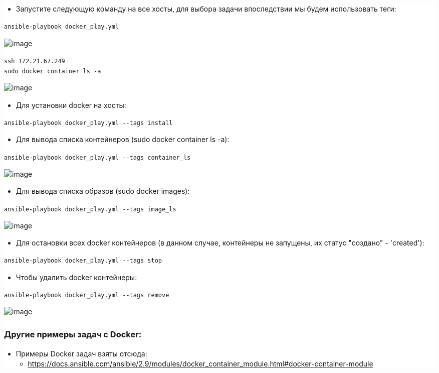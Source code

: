 ``` 
``` 

- Запустите следующую команду на все хосты, для выбора задачи впоследствии мы будем использовать теги:

```
ansible-playbook docker_play.yml
``` 

![image](https://user-images.githubusercontent.com/10358317/203569878-7eec129a-82ce-47a4-90b4-2f11a08337f5.png)


```
ssh 172.21.67.249
sudo docker container ls -a
```

![image](https://user-images.githubusercontent.com/10358317/203570423-d9721ceb-6869-439c-842d-66112fc931ec.png)

- Для установки docker на хосты:
```
ansible-playbook docker_play.yml --tags install
```

- Для вывода списка контейнеров (sudo docker container ls -a):
```
ansible-playbook docker_play.yml --tags container_ls
```

![image](https://user-images.githubusercontent.com/10358317/203594440-46b99a95-f4b5-4f8b-9d10-93d5cd8eddd5.png)

- Для вывода списка образов (sudo docker images):
```
ansible-playbook docker_play.yml --tags image_ls
```

![image](https://user-images.githubusercontent.com/10358317/203594583-4edac3c5-50b3-4ee3-8172-2e6413adf094.png)

- Для остановки всех docker контейнеров (в данном случае, контейнеры не запущены, их статус "создано" - 'created'):

```
ansible-playbook docker_play.yml --tags stop
```

- Чтобы удалить docker контейнеры: 

```
ansible-playbook docker_play.yml --tags remove
```

![image](https://user-images.githubusercontent.com/10358317/203595029-7e9c6d1a-2b5f-4881-9d9e-9c60b68cb0e0.png)


### Другие примеры задач с Docker:

- Примеры Docker задач взяты отсюда: 
  - https://docs.ansible.com/ansible/2.9/modules/docker_container_module.html#docker-container-module
